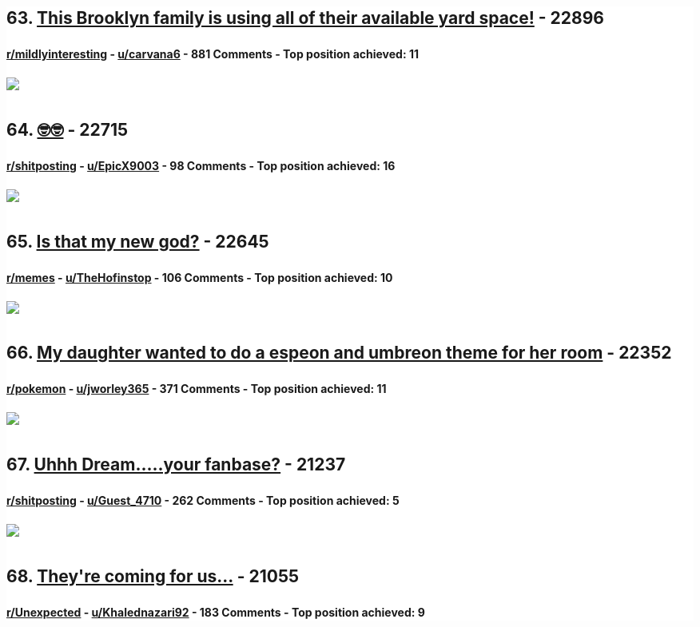 ## 63. [This Brooklyn family is using all of their available yard space!](http://reddit.com/r/mildlyinteresting/comments/vgjh5d/this_brooklyn_family_is_using_all_of_their/) - 22896
#### [r/mildlyinteresting](http://reddit.com/r/mildlyinteresting) - [u/carvana6](http://reddit.com/u/carvana6) - 881 Comments - Top position achieved: 11

<a href="https://i.redd.it/wigwtabkjr691.jpg"><img src="https://b.thumbs.redditmedia.com/zD4jd6CzC6AmEwVesAaeK-Lj5SzAC_MM8bW_QOY4RCE.jpg"></img></a>

## 64. [🤓🤓](http://reddit.com/r/shitposting/comments/vg9unp/_/) - 22715
#### [r/shitposting](http://reddit.com/r/shitposting) - [u/EpicX9003](http://reddit.com/u/EpicX9003) - 98 Comments - Top position achieved: 16

<a href="https://i.redd.it/2rjiye6njo691.jpg"><img src="https://b.thumbs.redditmedia.com/yezxwH2MhjVX-FnWGXw3L_ECB-50XhE_c4HcNDsBZ7k.jpg"></img></a>

## 65. [Is that my new god?](http://reddit.com/r/memes/comments/vgcqms/is_that_my_new_god/) - 22645
#### [r/memes](http://reddit.com/r/memes) - [u/TheHofinstop](http://reddit.com/u/TheHofinstop) - 106 Comments - Top position achieved: 10

<a href="https://i.redd.it/01xmms4sap691.gif"><img src="https://b.thumbs.redditmedia.com/3C0RdYrnLwULfLlDE_8EUUFq4BjiCVxDllqskl2xijE.jpg"></img></a>

## 66. [My daughter wanted to do a espeon and umbreon theme for her room](http://reddit.com/r/pokemon/comments/vgt3xa/my_daughter_wanted_to_do_a_espeon_and_umbreon/) - 22352
#### [r/pokemon](http://reddit.com/r/pokemon) - [u/jworley365](http://reddit.com/u/jworley365) - 371 Comments - Top position achieved: 11

<a href="https://i.redd.it/q39o7ke1rt691.jpg"><img src="https://b.thumbs.redditmedia.com/P6HOIfhgtXPzRF4zbcEjqx_3hey2j84ItoJeIGFvg8I.jpg"></img></a>

## 67. [Uhhh Dream.....your fanbase?](http://reddit.com/r/shitposting/comments/vgfl1l/uhhh_dreamyour_fanbase/) - 21237
#### [r/shitposting](http://reddit.com/r/shitposting) - [u/Guest_4710](http://reddit.com/u/Guest_4710) - 262 Comments - Top position achieved: 5

<a href="https://i.redd.it/9r5fzepu8q691.jpg"><img src="https://a.thumbs.redditmedia.com/MlwTiNdhb7-OTVGovwf2prthcor3TKpxkVZNY-CWq60.jpg"></img></a>

## 68. [They're coming for us...](http://reddit.com/r/Unexpected/comments/vgybmr/theyre_coming_for_us/) - 21055
#### [r/Unexpected](http://reddit.com/r/Unexpected) - [u/Khalednazari92](http://reddit.com/u/Khalednazari92) - 183 Comments - Top position achieved: 9
